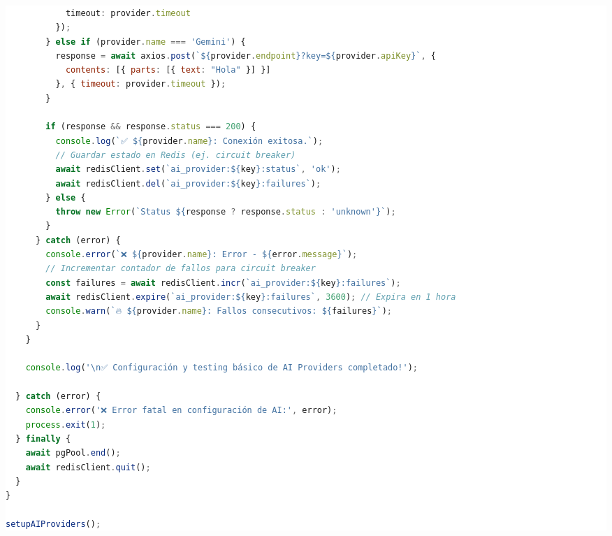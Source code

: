 ```javascript
            timeout: provider.timeout
          });
        } else if (provider.name === 'Gemini') {
          response = await axios.post(`${provider.endpoint}?key=${provider.apiKey}`, {
            contents: [{ parts: [{ text: "Hola" }] }]
          }, { timeout: provider.timeout });
        }

        if (response && response.status === 200) {
          console.log(`✅ ${provider.name}: Conexión exitosa.`);
          // Guardar estado en Redis (ej. circuit breaker)
          await redisClient.set(`ai_provider:${key}:status`, 'ok');
          await redisClient.del(`ai_provider:${key}:failures`);
        } else {
          throw new Error(`Status ${response ? response.status : 'unknown'}`);
        }
      } catch (error) {
        console.error(`❌ ${provider.name}: Error - ${error.message}`);
        // Incrementar contador de fallos para circuit breaker
        const failures = await redisClient.incr(`ai_provider:${key}:failures`);
        await redisClient.expire(`ai_provider:${key}:failures`, 3600); // Expira en 1 hora
        console.warn(`🔥 ${provider.name}: Fallos consecutivos: ${failures}`);
      }
    }

    console.log('\n✅ Configuración y testing básico de AI Providers completado!');

  } catch (error) {
    console.error('❌ Error fatal en configuración de AI:', error);
    process.exit(1);
  } finally {
    await pgPool.end();
    await redisClient.quit();
  }
}

setupAIProviders();
```
